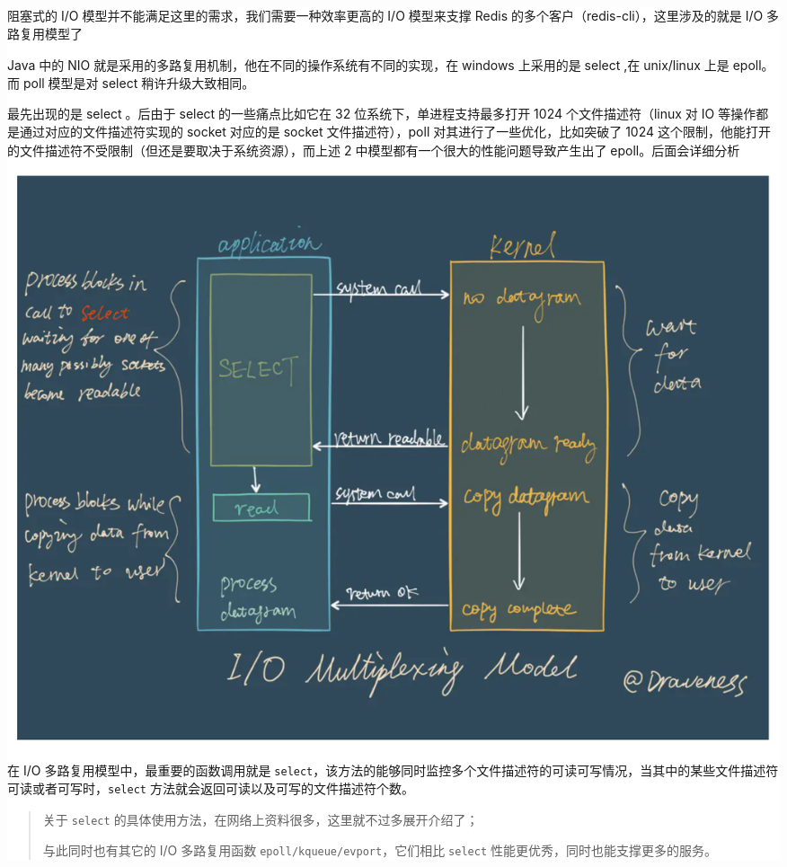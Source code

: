 

阻塞式的 I/O 模型并不能满足这里的需求，我们需要一种效率更高的 I/O 模型来支撑 Redis 的多个客户（redis-cli），这里涉及的就是 I/O 多路复用模型了

Java 中的 NIO 就是采用的多路复用机制，他在不同的操作系统有不同的实现，在 windows 上采用的是 select ,在 unix/linux 上是 epoll。而 poll 模型是对 select 稍许升级大致相同。

最先出现的是 select 。后由于 select 的一些痛点比如它在 32 位系统下，单进程支持最多打开 1024 个文件描述符（linux 对 IO 等操作都是通过对应的文件描述符实现的 socket 对应的是 socket 文件描述符），poll 对其进行了一些优化，比如突破了 1024 这个限制，他能打开的文件描述符不受限制（但还是要取决于系统资源），而上述 2 中模型都有一个很大的性能问题导致产生出了 epoll。后面会详细分析

 

![](2.png) 



  

在 I/O 多路复用模型中，最重要的函数调用就是 `select`，该方法的能够同时监控多个文件描述符的可读可写情况，当其中的某些文件描述符可读或者可写时，`select` 方法就会返回可读以及可写的文件描述符个数。

> 关于 `select` 的具体使用方法，在网络上资料很多，这里就不过多展开介绍了；
>
> 与此同时也有其它的 I/O 多路复用函数 `epoll/kqueue/evport`，它们相比 `select` 性能更优秀，同时也能支撑更多的服务。
